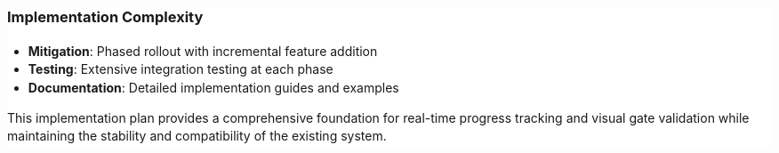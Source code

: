 ### Implementation Complexity
- **Mitigation**: Phased rollout with incremental feature addition
- **Testing**: Extensive integration testing at each phase
- **Documentation**: Detailed implementation guides and examples

This implementation plan provides a comprehensive foundation for real-time progress tracking and visual gate validation while maintaining the stability and compatibility of the existing system.